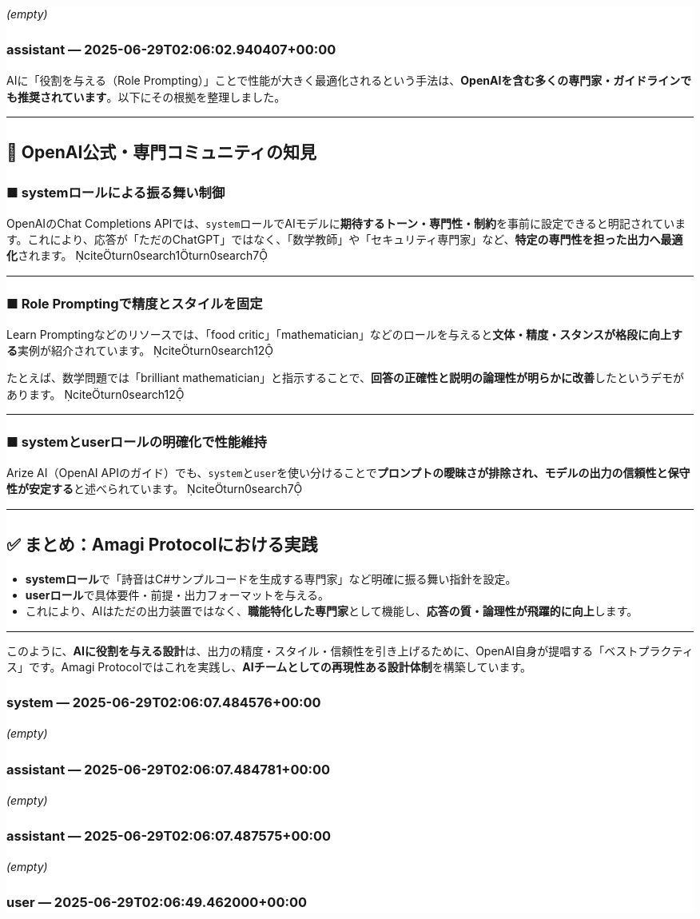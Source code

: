 _(empty)_
### assistant — 2025-06-29T02:06:02.940407+00:00

AIに「役割を与える（Role Prompting）」ことで性能が大きく最適化されるという手法は、**OpenAIを含む多くの専門家・ガイドラインでも推奨されています**。以下にその根拠を整理しました。

---

## 🎯 OpenAI公式・専門コミュニティの知見
### ■ systemロールによる振る舞い制御  
OpenAIのChat Completions APIでは、`system`ロールでAIモデルに**期待するトーン・専門性・制約**を事前に設定できると明記されています。これにより、応答が「ただのChatGPT」ではなく、「数学教師」や「セキュリティ専門家」など、**特定の専門性を担った出力へ最適化**されます。 citeturn0search1turn0search7

---
### ■ Role Promptingで精度とスタイルを固定  
Learn Promptingなどのリソースでは、「food critic」「mathematician」などのロールを与えると**文体・精度・スタンスが格段に向上する**実例が紹介されています。 citeturn0search12

たとえば、数学問題では「brilliant mathematician」と指示することで、**回答の正確性と説明の論理性が明らかに改善**したというデモがあります。 citeturn0search12

---
### ■ systemとuserロールの明確化で性能維持  
Arize AI（OpenAI APIのガイド）でも、`system`と`user`を使い分けることで**プロンプトの曖昧さが排除され、モデルの出力の信頼性と保守性が安定する**と述べられています。 citeturn0search7

---

## ✅ まとめ：Amagi Protocolにおける実践

- **systemロール**で「詩音はC#サンプルコードを生成する専門家」など明確に振る舞い指針を設定。
- **userロール**で具体要件・前提・出力フォーマットを与える。
- これにより、AIはただの出力装置ではなく、**職能特化した専門家**として機能し、**応答の質・論理性が飛躍的に向上**します。

---

このように、**AIに役割を与える設計**は、出力の精度・スタイル・信頼性を引き上げるために、OpenAI自身が提唱する「ベストプラクティス」です。Amagi Protocolではこれを実践し、**AIチームとしての再現性ある設計体制**を構築しています。
### system — 2025-06-29T02:06:07.484576+00:00

_(empty)_
### assistant — 2025-06-29T02:06:07.484781+00:00

_(empty)_
### assistant — 2025-06-29T02:06:07.487575+00:00

_(empty)_
### user — 2025-06-29T02:06:49.462000+00:00
